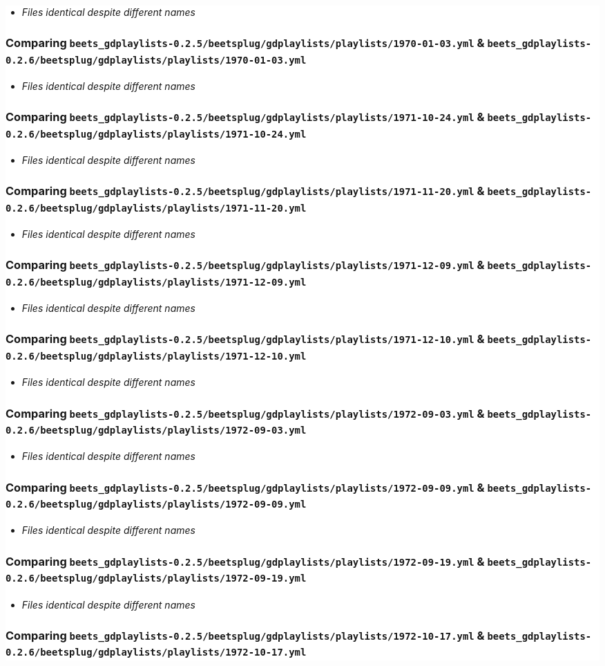  * *Files identical despite different names*

### Comparing `beets_gdplaylists-0.2.5/beetsplug/gdplaylists/playlists/1970-01-03.yml` & `beets_gdplaylists-0.2.6/beetsplug/gdplaylists/playlists/1970-01-03.yml`

 * *Files identical despite different names*

### Comparing `beets_gdplaylists-0.2.5/beetsplug/gdplaylists/playlists/1971-10-24.yml` & `beets_gdplaylists-0.2.6/beetsplug/gdplaylists/playlists/1971-10-24.yml`

 * *Files identical despite different names*

### Comparing `beets_gdplaylists-0.2.5/beetsplug/gdplaylists/playlists/1971-11-20.yml` & `beets_gdplaylists-0.2.6/beetsplug/gdplaylists/playlists/1971-11-20.yml`

 * *Files identical despite different names*

### Comparing `beets_gdplaylists-0.2.5/beetsplug/gdplaylists/playlists/1971-12-09.yml` & `beets_gdplaylists-0.2.6/beetsplug/gdplaylists/playlists/1971-12-09.yml`

 * *Files identical despite different names*

### Comparing `beets_gdplaylists-0.2.5/beetsplug/gdplaylists/playlists/1971-12-10.yml` & `beets_gdplaylists-0.2.6/beetsplug/gdplaylists/playlists/1971-12-10.yml`

 * *Files identical despite different names*

### Comparing `beets_gdplaylists-0.2.5/beetsplug/gdplaylists/playlists/1972-09-03.yml` & `beets_gdplaylists-0.2.6/beetsplug/gdplaylists/playlists/1972-09-03.yml`

 * *Files identical despite different names*

### Comparing `beets_gdplaylists-0.2.5/beetsplug/gdplaylists/playlists/1972-09-09.yml` & `beets_gdplaylists-0.2.6/beetsplug/gdplaylists/playlists/1972-09-09.yml`

 * *Files identical despite different names*

### Comparing `beets_gdplaylists-0.2.5/beetsplug/gdplaylists/playlists/1972-09-19.yml` & `beets_gdplaylists-0.2.6/beetsplug/gdplaylists/playlists/1972-09-19.yml`

 * *Files identical despite different names*

### Comparing `beets_gdplaylists-0.2.5/beetsplug/gdplaylists/playlists/1972-10-17.yml` & `beets_gdplaylists-0.2.6/beetsplug/gdplaylists/playlists/1972-10-17.yml`

